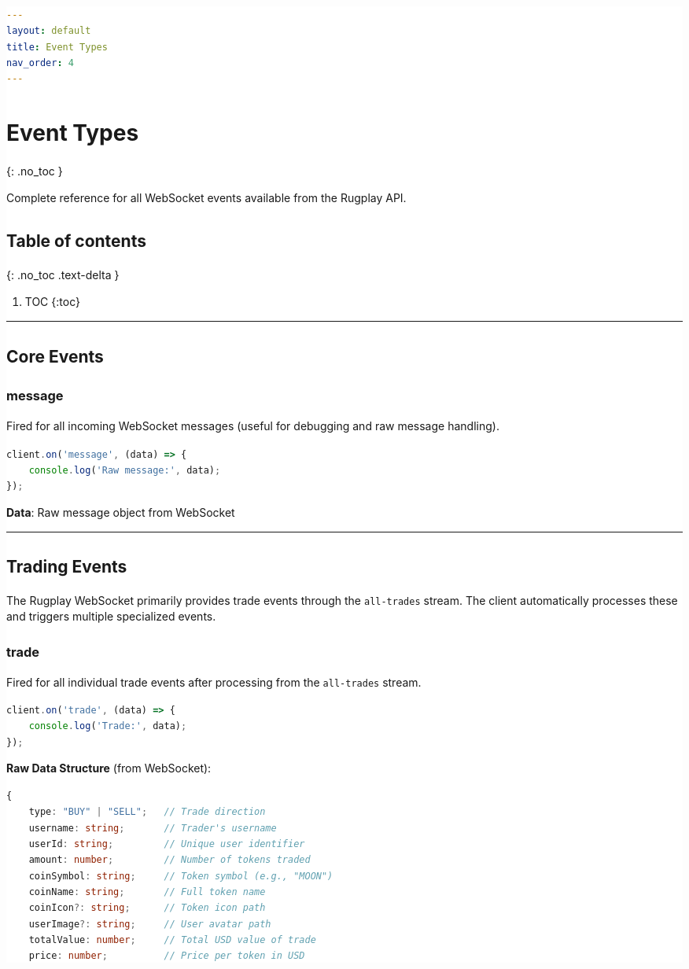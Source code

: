 ```yaml
---
layout: default
title: Event Types
nav_order: 4
---
```


# Event Types
{: .no_toc }

Complete reference for all WebSocket events available from the Rugplay API.

## Table of contents
{: .no_toc .text-delta }

1. TOC
{:toc}

---

## Core Events

### message

Fired for all incoming WebSocket messages (useful for debugging and raw message handling).

```typescript
client.on('message', (data) => {
    console.log('Raw message:', data);
});
```

**Data**: Raw message object from WebSocket

---

## Trading Events

The Rugplay WebSocket primarily provides trade events through the `all-trades` stream. The client automatically processes these and triggers multiple specialized events.

### trade

Fired for all individual trade events after processing from the `all-trades` stream.

```typescript
client.on('trade', (data) => {
    console.log('Trade:', data);
});
```

**Raw Data Structure** (from WebSocket):
```typescript
{
    type: "BUY" | "SELL";   // Trade direction
    username: string;       // Trader's username  
    userId: string;         // Unique user identifier
    amount: number;         // Number of tokens traded
    coinSymbol: string;     // Token symbol (e.g., "MOON")
    coinName: string;       // Full token name
    coinIcon?: string;      // Token icon path
    userImage?: string;     // User avatar path
    totalValue: number;     // Total USD value of trade
    price: number;          // Price per token in USD
```